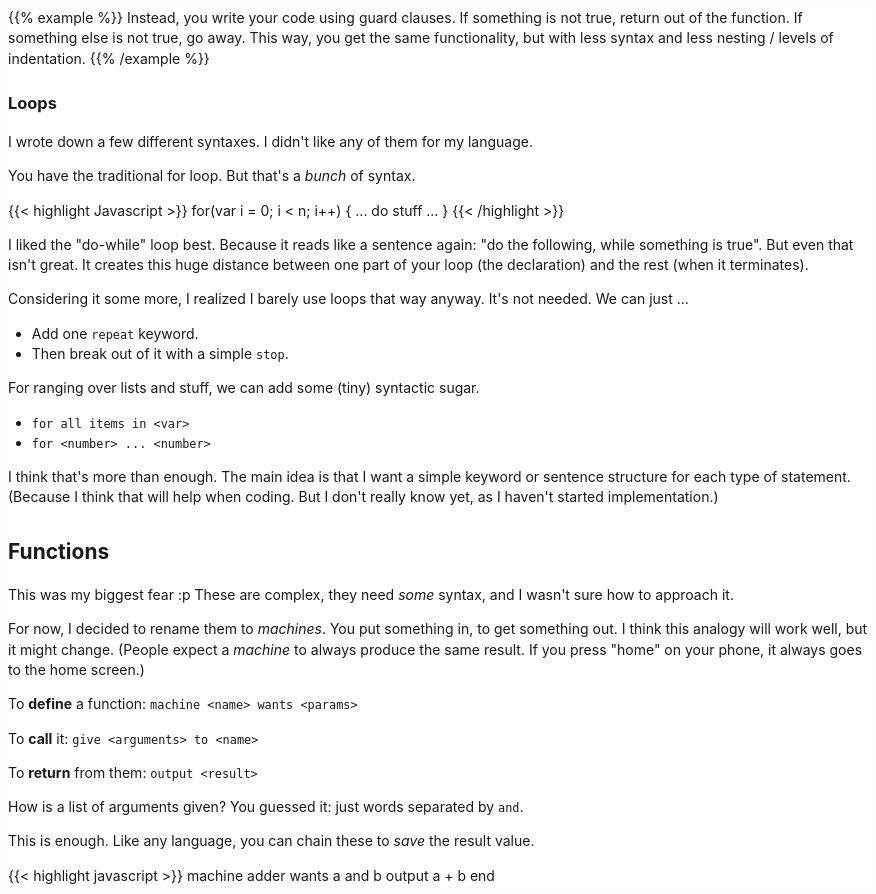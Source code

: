{{% example %}}
Instead, you write your code using guard clauses. If something is not true, return out of the function. If something else is not true, go away. This way, you get the same functionality, but with less syntax and less nesting / levels of indentation.
{{% /example %}}

### Loops

I wrote down a few different syntaxes. I didn't like any of them for my language.

You have the traditional for loop. But that's a _bunch_ of syntax.

{{< highlight Javascript >}}
for(var i = 0; i < n; i++)
{
    ... do stuff ...
}
{{< /highlight >}}

I liked the "do-while" loop best. Because it reads like a sentence again: "do the following, while something is true". But even that isn't great. It creates this huge distance between one part of your loop (the declaration) and the rest (when it terminates).

Considering it some more, I realized I barely use loops that way anyway. It's not needed. We can just ...

* Add one `repeat` keyword.
* Then break out of it with a simple `stop`.

For ranging over lists and stuff, we can add some (tiny) syntactic sugar.

* `for all items in <var>`
* `for <number> ... <number>`

I think that's more than enough. The main idea is that I want a simple keyword or sentence structure for each type of statement. (Because I think that will help when coding. But I don't really know yet, as I haven't started implementation.)

## Functions

This was my biggest fear :p These are complex, they need _some_ syntax, and I wasn't sure how to approach it.

For now, I decided to rename them to _machines_. You put something in, to get something out. I think this analogy will work well, but it might change. (People expect a _machine_ to always produce the same result. If you press "home" on your phone, it always goes to the home screen.)

To **define** a function: `machine <name> wants <params>`

To **call** it: `give <arguments> to <name>`

To **return** from them: `output <result>`

How is a list of arguments given? You guessed it: just words separated by `and`.

This is enough. Like any language, you can chain these to _save_ the result value.

{{< highlight javascript >}}
machine adder wants a and b
    output a + b
end
